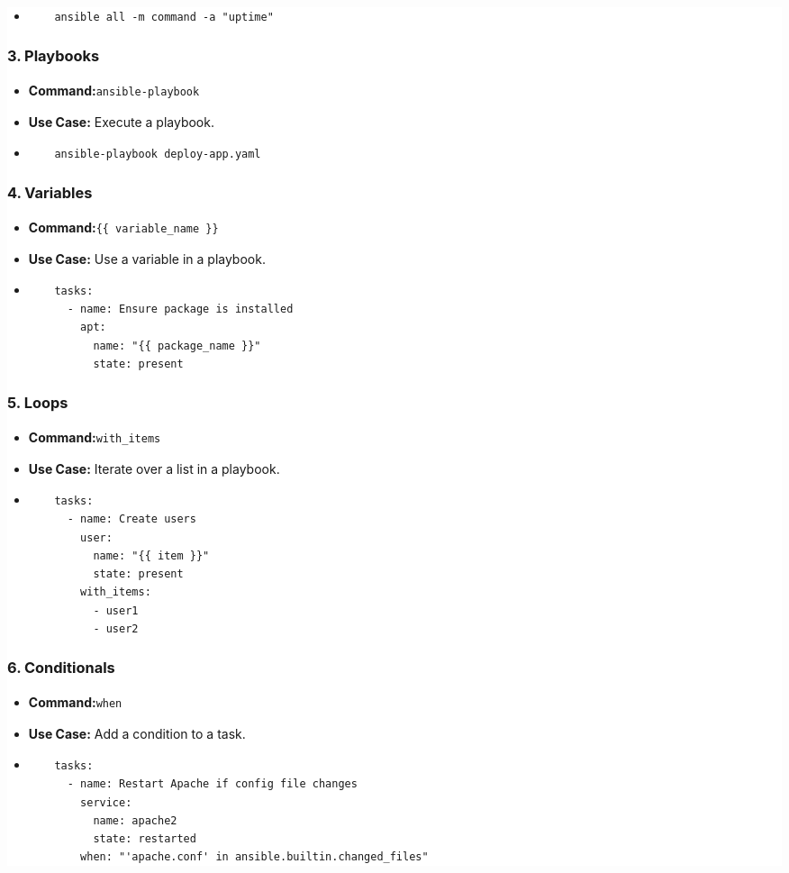 * ```plaintext
      ansible all -m command -a "uptime"
    ```
    

### 3\. **Playbooks**

* **Command:**`ansible-playbook`
    
* **Use Case:** Execute a playbook.
    
* ```plaintext
      ansible-playbook deploy-app.yaml
    ```
    

### 4\. **Variables**

* **Command:**`{{ variable_name }}`
    
* **Use Case:** Use a variable in a playbook.
    
* ```plaintext
      tasks:
        - name: Ensure package is installed
          apt:
            name: "{{ package_name }}"
            state: present
    ```
    

### 5\. **Loops**

* **Command:**`with_items`
    
* **Use Case:** Iterate over a list in a playbook.
    
* ```plaintext
      tasks:
        - name: Create users
          user:
            name: "{{ item }}"
            state: present
          with_items:
            - user1
            - user2
    ```
    

### 6\. **Conditionals**

* **Command:**`when`
    
* **Use Case:** Add a condition to a task.
    
* ```plaintext
      tasks:
        - name: Restart Apache if config file changes
          service:
            name: apache2
            state: restarted
          when: "'apache.conf' in ansible.builtin.changed_files"
    ```
    